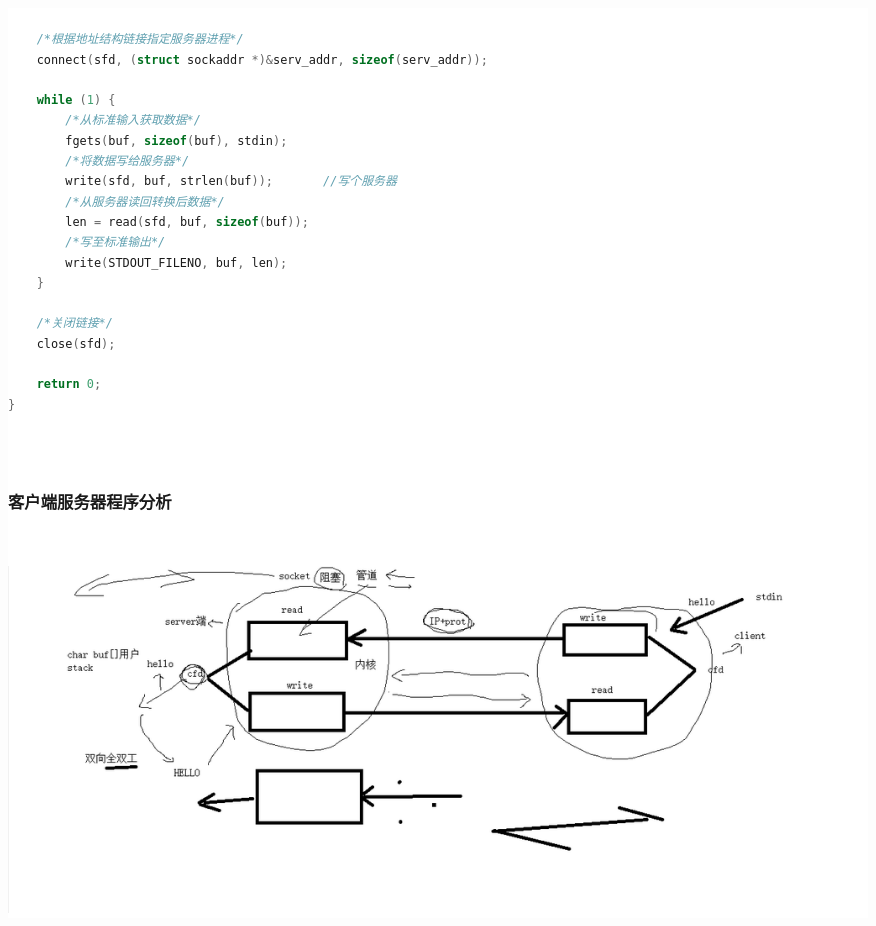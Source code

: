 ```c

    /*根据地址结构链接指定服务器进程*/
    connect(sfd, (struct sockaddr *)&serv_addr, sizeof(serv_addr));

    while (1) {
        /*从标准输入获取数据*/
        fgets(buf, sizeof(buf), stdin);
        /*将数据写给服务器*/
        write(sfd, buf, strlen(buf));       //写个服务器
        /*从服务器读回转换后数据*/
        len = read(sfd, buf, sizeof(buf));
        /*写至标准输出*/
        write(STDOUT_FILENO, buf, len);
    }

    /*关闭链接*/
    close(sfd);

    return 0;
}


```



<br>

<br>

### 客户端服务器程序分析

<br>

![image-20220210013817470](/images/javawz/image-20220210013817470.png)
